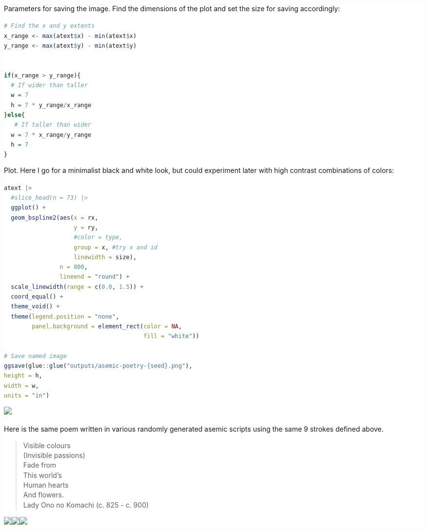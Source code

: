 Parameters for saving the image. Find the dimensions of the plot and set
the size for saving accordingly:

``` r
# Find the x and y extents
x_range <- max(atext$x) - min(atext$x)
y_range <- max(atext$y) - min(atext$y)


if(x_range > y_range){
  # If wider than taller
  w = 7
  h = 7 * y_range/x_range
}else{
   # If taller than wider
  w = 7 * x_range/y_range
  h = 7
}
```

Plot. Here I go for a minimalist black and white look, but could
experiment later with high contrast combinations of colors:

``` r
atext |>
  #slice_head(n = 73) |>
  ggplot() +
  geom_bspline2(aes(x = rx, 
                    y = ry, 
                    #color = type, 
                    group = x, #try x and id
                    linewidth = size),
                n = 800, 
                lineend = "round") + 
  scale_linewidth(range = c(0.0, 1.5)) +
  coord_equal() +
  theme_void() +
  theme(legend.position = "none",
        panel.background = element_rect(color = NA,
                                        fill = "white"))

# Save named image
ggsave(glue::glue("outputs/asemic-poetry-{seed}.png"),
height = h,
width = w,
units = "in")
```

<img src="outputs/asemic-poetry-60508818.png" width="500px" />

Here is the same poem written in various randomly generated asemic
scripts using the same 9 strokes defined above.

> Visible colours  
> (Invisible passions)  
> Fade from  
> This world’s  
> Human hearts  
> And flowers.  
> Lady Ono no Komachi (c. 825 - c. 900)

<img src="outputs/asemic-poetry-59992805.png" width="225px" /><img src="outputs/asemic-poetry-38750804.png" width="225px" /><img src="outputs/asemic-poetry-86279955.png" width="225px" />
